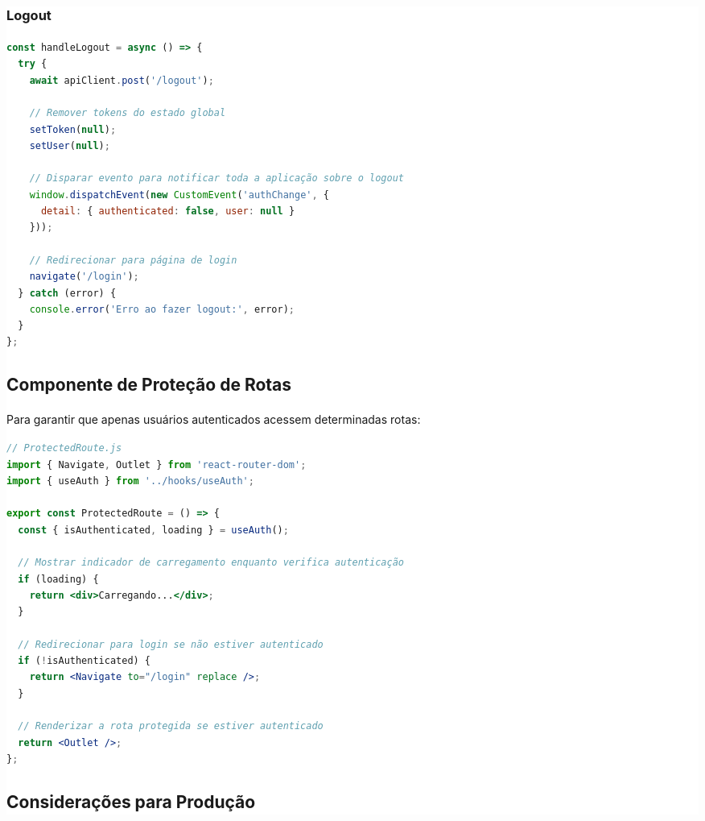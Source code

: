 ### Logout

```jsx
const handleLogout = async () => {
  try {
    await apiClient.post('/logout');
    
    // Remover tokens do estado global
    setToken(null);
    setUser(null);
    
    // Disparar evento para notificar toda a aplicação sobre o logout
    window.dispatchEvent(new CustomEvent('authChange', {
      detail: { authenticated: false, user: null }
    }));
    
    // Redirecionar para página de login
    navigate('/login');
  } catch (error) {
    console.error('Erro ao fazer logout:', error);
  }
};
```

## Componente de Proteção de Rotas

Para garantir que apenas usuários autenticados acessem determinadas rotas:

```jsx
// ProtectedRoute.js
import { Navigate, Outlet } from 'react-router-dom';
import { useAuth } from '../hooks/useAuth';

export const ProtectedRoute = () => {
  const { isAuthenticated, loading } = useAuth();
  
  // Mostrar indicador de carregamento enquanto verifica autenticação
  if (loading) {
    return <div>Carregando...</div>;
  }
  
  // Redirecionar para login se não estiver autenticado
  if (!isAuthenticated) {
    return <Navigate to="/login" replace />;
  }
  
  // Renderizar a rota protegida se estiver autenticado
  return <Outlet />;
};
```

## Considerações para Produção
